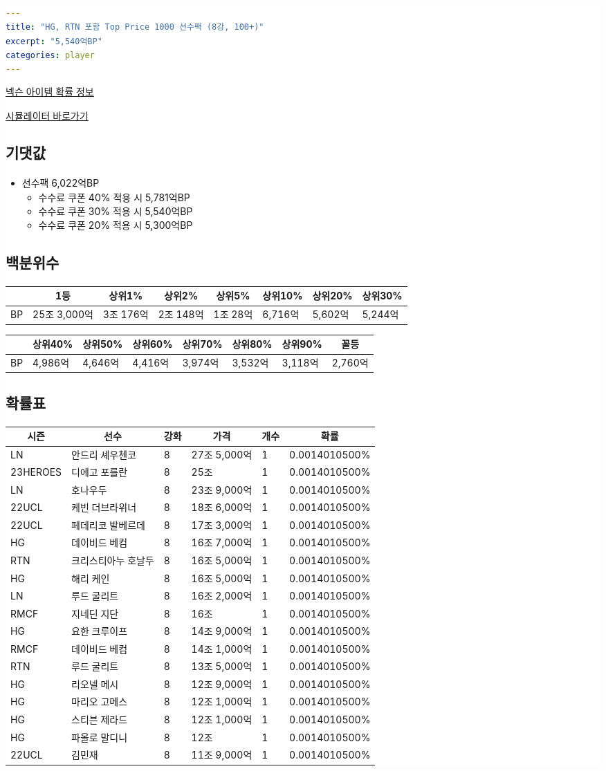 ```yaml
---
title: "HG, RTN 포함 Top Price 1000 선수팩 (8강, 100+)"
excerpt: "5,540억BP"
categories: player
---
```

[넥슨 아이템 확률 정보](http://iteminfo.nexon.com/probability/fco?sn=8175)

[시뮬레이터 바로가기](/simulator/8175)
## 기댓값
- 선수팩 6,022억BP
  - 수수료 쿠폰 40% 적용 시 5,781억BP
  - 수수료 쿠폰 30% 적용 시 5,540억BP
  - 수수료 쿠폰 20% 적용 시 5,300억BP


## 백분위수

||1등|상위1%|상위2%|상위5%|상위10%|상위20%|상위30%|
|---|---|---|---|---|---|---|---|
|BP|25조 3,000억|3조 176억|2조 148억|1조 28억|6,716억|5,602억|5,244억|

||상위40%|상위50%|상위60%|상위70%|상위80%|상위90%|꼴등|
|---|---|---|---|---|---|---|---|
|BP|4,986억|4,646억|4,416억|3,974억|3,532억|3,118억|2,760억|


## 확률표

|시즌|선수|강화|가격|개수|확률|
|---|---|---|---|---|---|
|LN|안드리 셰우첸코|8|27조 5,000억|1|0.0014010500%|
|23HEROES|디에고 포를란|8|25조|1|0.0014010500%|
|LN|호나우두|8|23조 9,000억|1|0.0014010500%|
|22UCL|케빈 더브라위너|8|18조 6,000억|1|0.0014010500%|
|22UCL|페데리코 발베르데|8|17조 3,000억|1|0.0014010500%|
|HG|데이비드 베컴|8|16조 7,000억|1|0.0014010500%|
|RTN|크리스티아누 호날두|8|16조 5,000억|1|0.0014010500%|
|HG|해리 케인|8|16조 5,000억|1|0.0014010500%|
|LN|루드 굴리트|8|16조 2,000억|1|0.0014010500%|
|RMCF|지네딘 지단|8|16조|1|0.0014010500%|
|HG|요한 크루이프|8|14조 9,000억|1|0.0014010500%|
|RMCF|데이비드 베컴|8|14조 1,000억|1|0.0014010500%|
|RTN|루드 굴리트|8|13조 5,000억|1|0.0014010500%|
|HG|리오넬 메시|8|12조 9,000억|1|0.0014010500%|
|HG|마리오 고메스|8|12조 1,000억|1|0.0014010500%|
|HG|스티븐 제라드|8|12조 1,000억|1|0.0014010500%|
|HG|파올로 말디니|8|12조|1|0.0014010500%|
|22UCL|김민재|8|11조 9,000억|1|0.0014010500%|